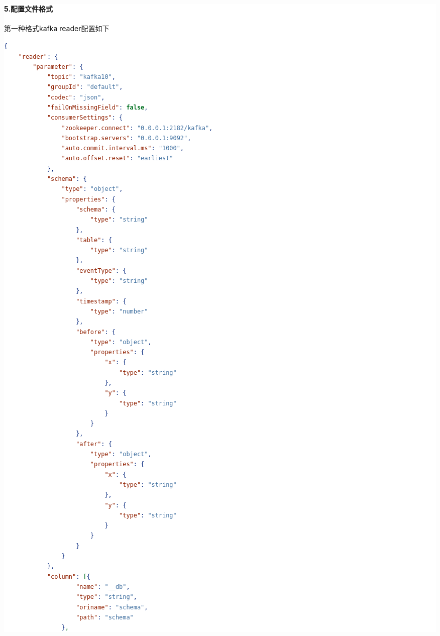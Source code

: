 


#### 5.配置文件格式

第一种格式kafka reader配置如下

```json
{
	"reader": {
		"parameter": {
			"topic": "kafka10",
			"groupId": "default",
			"codec": "json",
			"failOnMissingField": false,
			"consumerSettings": {
				"zookeeper.connect": "0.0.0.1:2182/kafka",
				"bootstrap.servers": "0.0.0.1:9092",
				"auto.commit.interval.ms": "1000",
				"auto.offset.reset": "earliest"
			},
			"schema": {
				"type": "object",
				"properties": {
					"schema": {
						"type": "string"
					},
					"table": {
						"type": "string"
					},
					"eventType": {
						"type": "string"
					},
					"timestamp": {
						"type": "number"
					},
					"before": {
						"type": "object",
						"properties": {
							"x": {
								"type": "string"
							},
							"y": {
								"type": "string"
							}
						}
					},
					"after": {
						"type": "object",
						"properties": {
							"x": {
								"type": "string"
							},
							"y": {
								"type": "string"
							}
						}
					}
				}
			},
			"column": [{
					"name": "__db",
					"type": "string",
					"oriname": "schema",
					"path": "schema"
				},
```